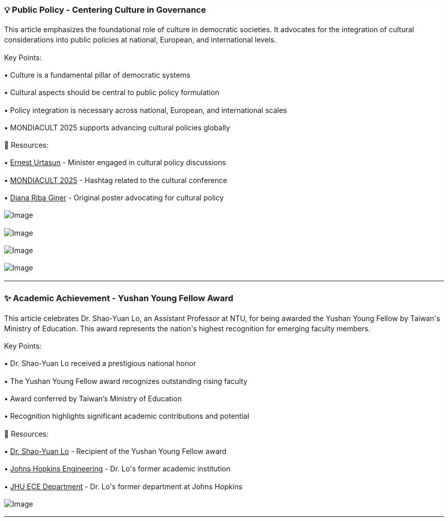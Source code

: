 ### 💡 Public Policy - Centering Culture in Governance

This article emphasizes the foundational role of culture in democratic societies. It advocates for the integration of cultural considerations into public policies at national, European, and international levels.

Key Points:

• Culture is a fundamental pillar of democratic systems

• Cultural aspects should be central to public policy formulation

• Policy integration is necessary across national, European, and international scales

• MONDIACULT 2025 supports advancing cultural policies globally

🔗 Resources:

• [Ernest Urtasun](https://x.com/ernesturtasun) - Minister engaged in cultural policy discussions

• [MONDIACULT 2025](https://x.com/hashtag/MONDIACULT2025?src=hashtag_click) - Hashtag related to the cultural conference

• [Diana Riba Giner](https://x.com/DianaRibaGiner) - Original poster advocating for cultural policy

![Image](https://pbs.twimg.com/media/G2P6iFOXIAELbKt?format=jpg&name=360x360)

![Image](https://pbs.twimg.com/media/G2P6tOeWUAAscwb?format=jpg&name=360x360)

![Image](https://pbs.twimg.com/media/G2P6vMdXcAA55h3?format=jpg&name=360x360)

![Image](https://pbs.twimg.com/media/G2P62b6XIAAyH-t?format=jpg&name=360x360)

---
### ✨ Academic Achievement - Yushan Young Fellow Award

This article celebrates Dr. Shao-Yuan Lo, an Assistant Professor at NTU, for being awarded the Yushan Young Fellow by Taiwan's Ministry of Education. This award represents the nation's highest recognition for emerging faculty members.

Key Points:

• Dr. Shao-Yuan Lo received a prestigious national honor

• The Yushan Young Fellow award recognizes outstanding rising faculty

• Award conferred by Taiwan’s Ministry of Education

• Recognition highlights significant academic contributions and potential

🔗 Resources:

• [Dr. Shao-Yuan Lo](https://x.com/shaoyuanlo) - Recipient of the Yushan Young Fellow award

• [Johns Hopkins Engineering](https://x.com/HopkinsEngineer) - Dr. Lo's former academic institution

• [JHU ECE Department](https://x.com/JHUECE) - Dr. Lo's former department at Johns Hopkins

![Image](https://pbs.twimg.com/media/G2TSdAGWYAABa-e?format=jpg&name=small)

---